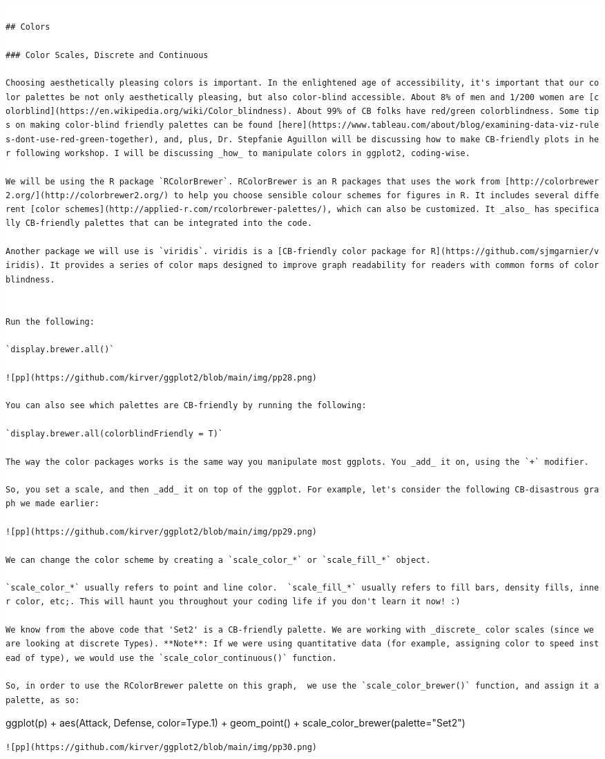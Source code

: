 ```

## Colors 

### Color Scales, Discrete and Continuous

Choosing aesthetically pleasing colors is important. In the enlightened age of accessibility, it's important that our color palettes be not only aesthetically pleasing, but also color-blind accessible. About 8% of men and 1/200 women are [colorblind](https://en.wikipedia.org/wiki/Color_blindness). About 99% of CB folks have red/green colorblindness. Some tips on making color-blind friendly palettes can be found [here](https://www.tableau.com/about/blog/examining-data-viz-rules-dont-use-red-green-together), and, plus, Dr. Stepfanie Aguillon will be discussing how to make CB-friendly plots in her following workshop. I will be discussing _how_ to manipulate colors in ggplot2, coding-wise.

We will be using the R package `RColorBrewer`. RColorBrewer is an R packages that uses the work from [http://colorbrewer2.org/](http://colorbrewer2.org/) to help you choose sensible colour schemes for figures in R. It includes several different [color schemes](http://applied-r.com/rcolorbrewer-palettes/), which can also be customized. It _also_ has specifically CB-friendly palettes that can be integrated into the code. 

Another package we will use is `viridis`. viridis is a [CB-friendly color package for R](https://github.com/sjmgarnier/viridis). It provides a series of color maps designed to improve graph readability for readers with common forms of color blindness.


Run the following:

`display.brewer.all()`

![pp](https://github.com/kirver/ggplot2/blob/main/img/pp28.png)

You can also see which palettes are CB-friendly by running the following:

`display.brewer.all(colorblindFriendly = T)`

The way the color packages works is the same way you manipulate most ggplots. You _add_ it on, using the `+` modifier. 

So, you set a scale, and then _add_ it on top of the ggplot. For example, let's consider the following CB-disastrous graph we made earlier:

![pp](https://github.com/kirver/ggplot2/blob/main/img/pp29.png)

We can change the color scheme by creating a `scale_color_*` or `scale_fill_*` object. 

`scale_color_*` usually refers to point and line color.  `scale_fill_*` usually refers to fill bars, density fills, inner color, etc;. This will haunt you throughout your coding life if you don't learn it now! :) 

We know from the above code that 'Set2' is a CB-friendly palette. We are working with _discrete_ color scales (since we are looking at discrete Types). **Note**: If we were using quantitative data (for example, assigning color to speed instead of type), we would use the `scale_color_continuous()` function.

So, in order to use the RColorBrewer palette on this graph,  we use the `scale_color_brewer()` function, and assign it a palette, as so:

```
ggplot(p) + aes(Attack, Defense,
                color=Type.1) + geom_point() +
  scale_color_brewer(palette="Set2")
```
![pp](https://github.com/kirver/ggplot2/blob/main/img/pp30.png)

```